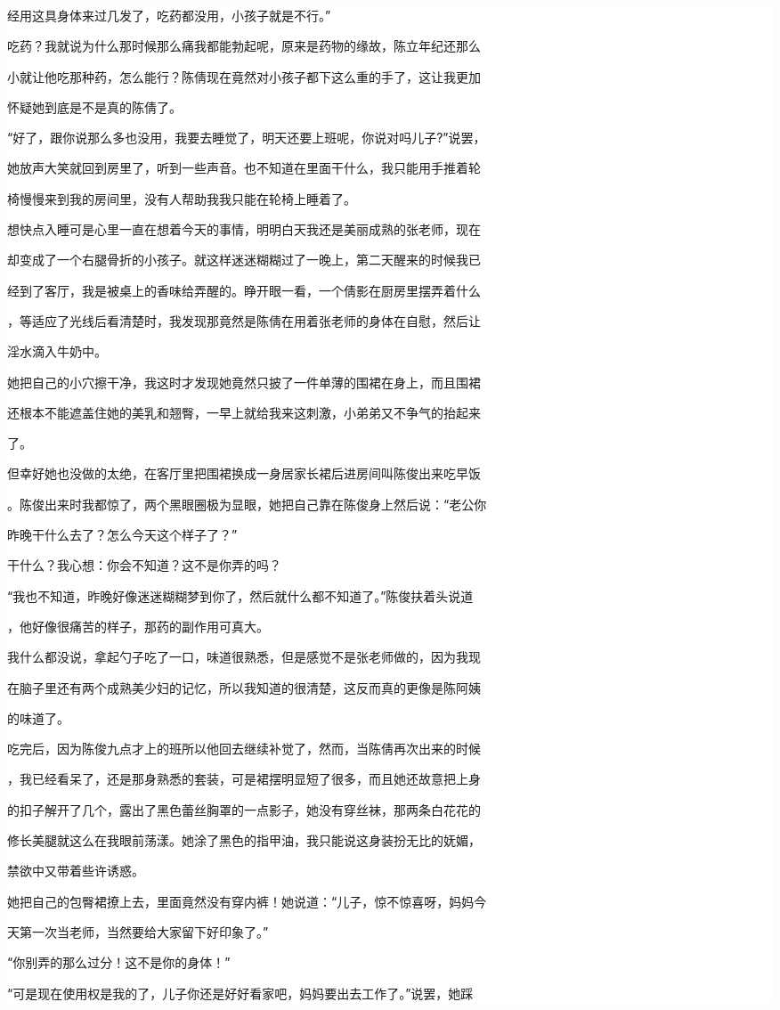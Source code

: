 经用这具身体来过几发了，吃药都没用，小孩子就是不行。”

吃药？我就说为什么那时候那么痛我都能勃起呢，原来是药物的缘故，陈立年纪还那么

小就让他吃那种药，怎么能行？陈倩现在竟然对小孩子都下这么重的手了，这让我更加

怀疑她到底是不是真的陈倩了。

“好了，跟你说那么多也没用，我要去睡觉了，明天还要上班呢，你说对吗儿子?”说罢，

她放声大笑就回到房里了，听到一些声音。也不知道在里面干什么，我只能用手推着轮

椅慢慢来到我的房间里，没有人帮助我我只能在轮椅上睡着了。

想快点入睡可是心里一直在想着今天的事情，明明白天我还是美丽成熟的张老师，现在

却变成了一个右腿骨折的小孩子。就这样迷迷糊糊过了一晚上，第二天醒来的时候我已

经到了客厅，我是被桌上的香味给弄醒的。睁开眼一看，一个倩影在厨房里摆弄着什么

，等适应了光线后看清楚时，我发现那竟然是陈倩在用着张老师的身体在自慰，然后让

淫水滴入牛奶中。

她把自己的小穴擦干净，我这时才发现她竟然只披了一件单薄的围裙在身上，而且围裙

还根本不能遮盖住她的美乳和翘臀，一早上就给我来这刺激，小弟弟又不争气的抬起来

了。

但幸好她也没做的太绝，在客厅里把围裙换成一身居家长裙后进房间叫陈俊出来吃早饭

。陈俊出来时我都惊了，两个黑眼圈极为显眼，她把自己靠在陈俊身上然后说：“老公你

昨晚干什么去了？怎么今天这个样子了？”

干什么？我心想：你会不知道？这不是你弄的吗？

“我也不知道，昨晚好像迷迷糊糊梦到你了，然后就什么都不知道了。”陈俊扶着头说道

，他好像很痛苦的样子，那药的副作用可真大。

我什么都没说，拿起勺子吃了一口，味道很熟悉，但是感觉不是张老师做的，因为我现

在脑子里还有两个成熟美少妇的记忆，所以我知道的很清楚，这反而真的更像是陈阿姨

的味道了。

吃完后，因为陈俊九点才上的班所以他回去继续补觉了，然而，当陈倩再次出来的时候

，我已经看呆了，还是那身熟悉的套装，可是裙摆明显短了很多，而且她还故意把上身

的扣子解开了几个，露出了黑色蕾丝胸罩的一点影子，她没有穿丝袜，那两条白花花的

修长美腿就这么在我眼前荡漾。她涂了黑色的指甲油，我只能说这身装扮无比的妩媚，

禁欲中又带着些许诱惑。

她把自己的包臀裙撩上去，里面竟然没有穿内裤！她说道：“儿子，惊不惊喜呀，妈妈今

天第一次当老师，当然要给大家留下好印象了。”

“你别弄的那么过分！这不是你的身体！”

“可是现在使用权是我的了，儿子你还是好好看家吧，妈妈要出去工作了。”说罢，她踩
